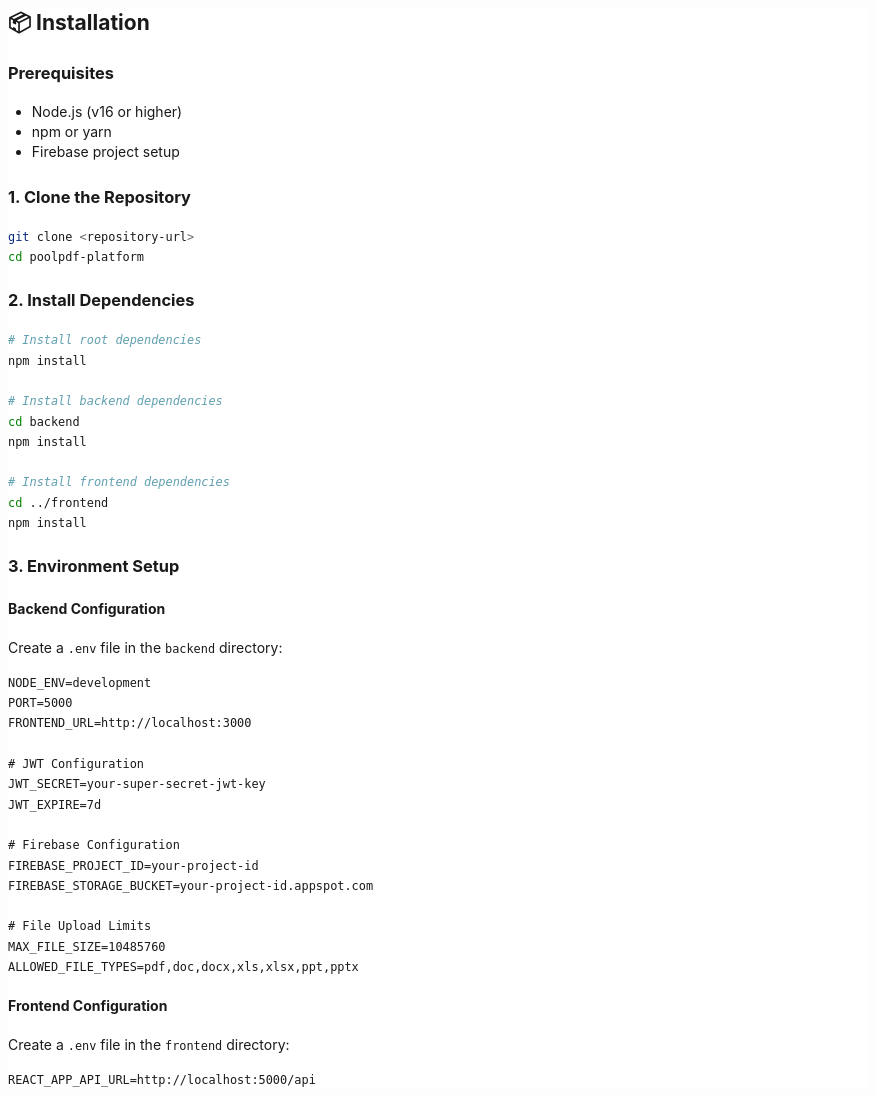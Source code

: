 ## 📦 Installation

### Prerequisites
- Node.js (v16 or higher)
- npm or yarn
- Firebase project setup

### 1. Clone the Repository
```bash
git clone <repository-url>
cd poolpdf-platform
```

### 2. Install Dependencies
```bash
# Install root dependencies
npm install

# Install backend dependencies
cd backend
npm install

# Install frontend dependencies
cd ../frontend
npm install
```

### 3. Environment Setup

#### Backend Configuration
Create a `.env` file in the `backend` directory:
```env
NODE_ENV=development
PORT=5000
FRONTEND_URL=http://localhost:3000

# JWT Configuration
JWT_SECRET=your-super-secret-jwt-key
JWT_EXPIRE=7d

# Firebase Configuration
FIREBASE_PROJECT_ID=your-project-id
FIREBASE_STORAGE_BUCKET=your-project-id.appspot.com

# File Upload Limits
MAX_FILE_SIZE=10485760
ALLOWED_FILE_TYPES=pdf,doc,docx,xls,xlsx,ppt,pptx
```

#### Frontend Configuration
Create a `.env` file in the `frontend` directory:
```env
REACT_APP_API_URL=http://localhost:5000/api
```
